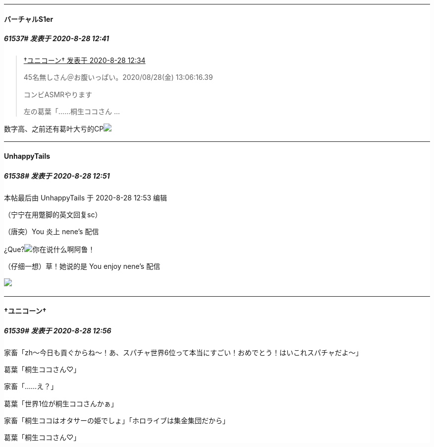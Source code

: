 
-----

####  バーチャルS1er  
##### 61537#       发表于 2020-8-28 12:41


<blockquote><a href="httphttps://bbs.saraba1st.com/2b/forum.php?mod=redirect&amp;goto=findpost&amp;pid=48574135&amp;ptid=1941579" target="_blank">†ユニコーン† 发表于 2020-8-28 12:34</a>

45名無しさん＠お腹いっぱい。2020/08/28(金) 13:06:16.39

コンビASMRやります

左の葛葉「……桐生ココさん ...</blockquote>
数字高、之前还有葛叶大亏的CP<img src="https://static.saraba1st.com/image/smiley/face2017/067.png" referrerpolicy="no-referrer">


-----

####  UnhappyTails  
##### 61538#       发表于 2020-8-28 12:51


 本帖最后由 UnhappyTails 于 2020-8-28 12:53 编辑 

（宁宁在用蹩脚的英文回复sc）


（唐突）You 炎上 nene’s 配信


¿Que?<img src="https://static.saraba1st.com/image/smiley/face2017/107.png" referrerpolicy="no-referrer">你在说什么啊阿鲁！


（仔细一想）草！她说的是 You enjoy nene’s 配信

<img src="https://static.saraba1st.com/image/smiley/face2017/068.png" referrerpolicy="no-referrer">


-----

####  †ユニコーン†  
##### 61539#       发表于 2020-8-28 12:56


家畜「zh～今日も貢ぐからね～！あ、スパチャ世界6位って本当にすごい！おめでとう！はいこれスパチャだよ～」


葛葉「桐生ココさん♡」


家畜「……え？」


葛葉「世界1位が桐生ココさんかぁ」


家畜「桐生ココはオタサーの姫でしょ」「ホロライブは集金集団だから」


葛葉「桐生ココさん♡」
